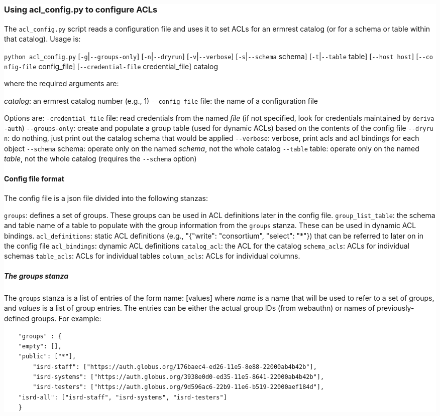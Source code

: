 ### Using acl_config.py to configure ACLs ###
The `acl_config.py` script reads a configuration file and uses it to set ACLs for an ermrest catalog (or for a schema or table within that catalog). Usage is:

`python acl_config.py` [`-g`|`--groups-only`] [`-n`|`--dryrun`] [`-v`|`--verbose`] [`-s`|`--schema` schema] [`-t`|`--table` table] [`--host host`] [`--config-file` config_file] [`--credential-file` credential_file] catalog

where the required arguments are:

_catalog_: an ermrest catalog number (e.g., 1)
`--config_file` file: the name of a configuration file

Options are:
`-credential_file` file: read credentials from the named _file_ (if not specified, look for credentials maintained by `deriva-auth`)
`--groups-only`: create and populate a group table (used for dynamic ACLs) based on the contents of the config file
`--dryrun`: do nothing, just print out the catalog schema that would be applied
`--verbose`: verbose, print acls and acl bindings for each object
`--schema` schema: operate only on the named _schema_, not the whole catalog
`--table` table: operate only on the named _table_, not the whole catalog (requires the `--schema` option)

#### Config file format ####
The config file is a json file divided into the following stanzas:

`groups`: defines a set of groups. These groups can be used in ACL definitions later in the config file.
`group_list_table`: the schema and table name of a table to populate with the group information from the `groups` stanza. These can be used in dynamic ACL bindings.
`acl_definitions`: static ACL definitions (e.g., "{"write": "consortium", "select": "*"}) that can be referred to later on in the config file
`acl_bindings`: dynamic ACL definitions
`catalog_acl`: the ACL for the catalog
`schema_acls`: ACLs for individual schemas
`table_acls`: ACLs for individual tables
`column_acls`: ACLs for individual columns.

##### The groups stanza #####
The `groups` stanza is a list of entries of the form 
name: [values]
where _name_ is a name that will be used to refer to a set of groups, and _values_ is a list of group entries. The entries can be either the actual group IDs (from webauthn) or names of previously-defined groups. For example:

```
    "groups" : {
	"empty": [],
	"public": ["*"],	
        "isrd-staff": ["https://auth.globus.org/176baec4-ed26-11e5-8e88-22000ab4b42b"],
        "isrd-systems": ["https://auth.globus.org/3938e0d0-ed35-11e5-8641-22000ab4b42b"],
        "isrd-testers": ["https://auth.globus.org/9d596ac6-22b9-11e6-b519-22000aef184d"],
	"isrd-all": ["isrd-staff", "isrd-systems", "isrd-testers"]
    }
```
